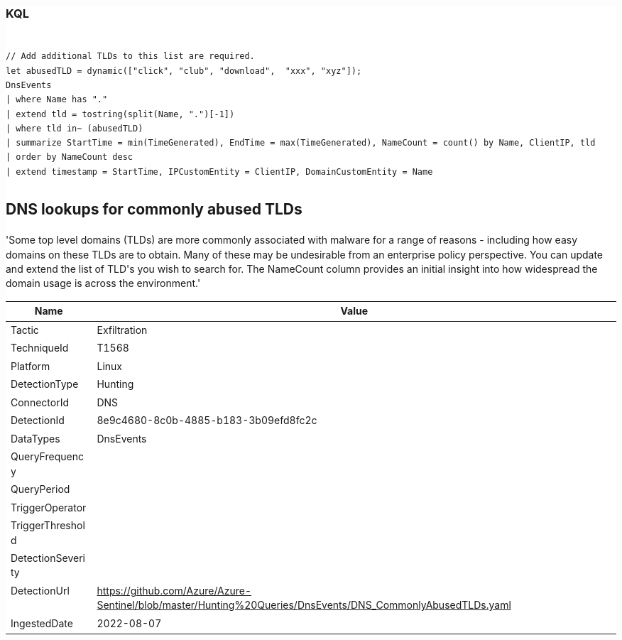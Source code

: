 ### KQL
```kql

// Add additional TLDs to this list are required.
let abusedTLD = dynamic(["click", "club", "download",  "xxx", "xyz"]);
DnsEvents
| where Name has "." 
| extend tld = tostring(split(Name, ".")[-1])
| where tld in~ (abusedTLD)
| summarize StartTime = min(TimeGenerated), EndTime = max(TimeGenerated), NameCount = count() by Name, ClientIP, tld
| order by NameCount desc
| extend timestamp = StartTime, IPCustomEntity = ClientIP, DomainCustomEntity = Name

```

## DNS lookups for commonly abused TLDs

'Some top level domains (TLDs) are more commonly associated with malware for a range of 
reasons - including how easy domains on these TLDs are to obtain. Many of these may be undesirable 
from an enterprise policy perspective. You can update and extend the list of TLD's  you wish to search for.
The NameCount column provides an initial insight into how widespread the domain usage is across the environment.'

|Name | Value |
| --- | --- |
|Tactic | Exfiltration|
|TechniqueId | T1568|
|Platform | Linux|
|DetectionType | Hunting |
|ConnectorId | DNS |
|DetectionId | 8e9c4680-8c0b-4885-b183-3b09efd8fc2c |
|DataTypes | DnsEvents |
|QueryFrequency |  |
|QueryPeriod |  |
|TriggerOperator |  |
|TriggerThreshold |  |
|DetectionSeverity |  |
|DetectionUrl | https://github.com/Azure/Azure-Sentinel/blob/master/Hunting%20Queries/DnsEvents/DNS_CommonlyAbusedTLDs.yaml |
|IngestedDate | 2022-08-07 |
